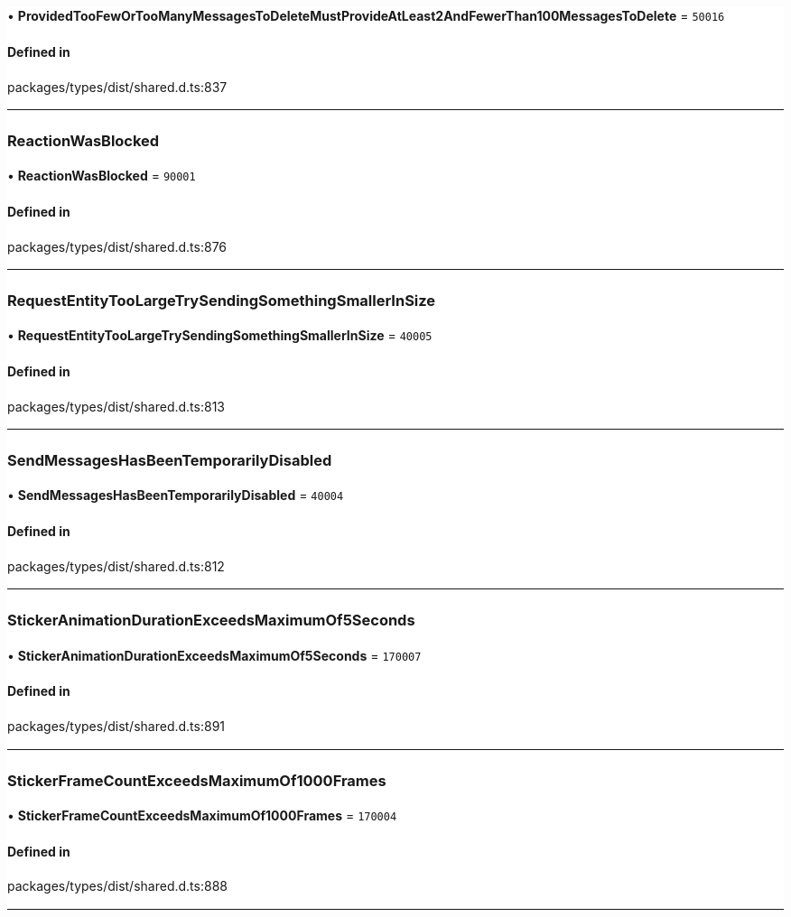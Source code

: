 • **ProvidedTooFewOrTooManyMessagesToDeleteMustProvideAtLeast2AndFewerThan100MessagesToDelete** = `50016`

#### Defined in

packages/types/dist/shared.d.ts:837

---

### ReactionWasBlocked

• **ReactionWasBlocked** = `90001`

#### Defined in

packages/types/dist/shared.d.ts:876

---

### RequestEntityTooLargeTrySendingSomethingSmallerInSize

• **RequestEntityTooLargeTrySendingSomethingSmallerInSize** = `40005`

#### Defined in

packages/types/dist/shared.d.ts:813

---

### SendMessagesHasBeenTemporarilyDisabled

• **SendMessagesHasBeenTemporarilyDisabled** = `40004`

#### Defined in

packages/types/dist/shared.d.ts:812

---

### StickerAnimationDurationExceedsMaximumOf5Seconds

• **StickerAnimationDurationExceedsMaximumOf5Seconds** = `170007`

#### Defined in

packages/types/dist/shared.d.ts:891

---

### StickerFrameCountExceedsMaximumOf1000Frames

• **StickerFrameCountExceedsMaximumOf1000Frames** = `170004`

#### Defined in

packages/types/dist/shared.d.ts:888

---